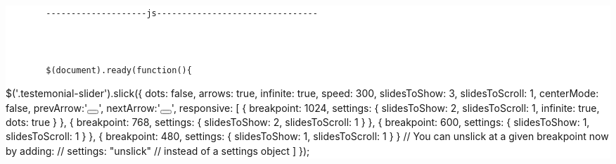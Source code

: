             --------------------js--------------------------------



            $(document).ready(function(){
$('.testemonial-slider').slick({
  dots: false,
arrows: true,
  infinite: true,
  speed: 300,
  slidesToShow: 3,
  slidesToScroll: 1,
  centerMode: false,
     prevArrow:'<button class="slick-prev"><i class="fa fa-angle-left" aria-hidden="true"></i></button>',
  nextArrow:'<button class="slick-next"><i class="fa fa-angle-right" aria-hidden="true"></i></button>',
  responsive: [
    {
      breakpoint: 1024,
      settings: {
        slidesToShow: 2,
        slidesToScroll: 1,
        infinite: true,
        dots: true
      }
    },
    {
      breakpoint: 768,
      settings: {
        slidesToShow: 2,
        slidesToScroll: 1
      }
    },
    {
      breakpoint: 600,
      settings: {
        slidesToShow: 1,
        slidesToScroll: 1
      }
    },
    {
      breakpoint: 480,
      settings: {
        slidesToShow: 1,
        slidesToScroll: 1
      }
    }
    // You can unslick at a given breakpoint now by adding:
    // settings: "unslick"
    // instead of a settings object
  ]
});
